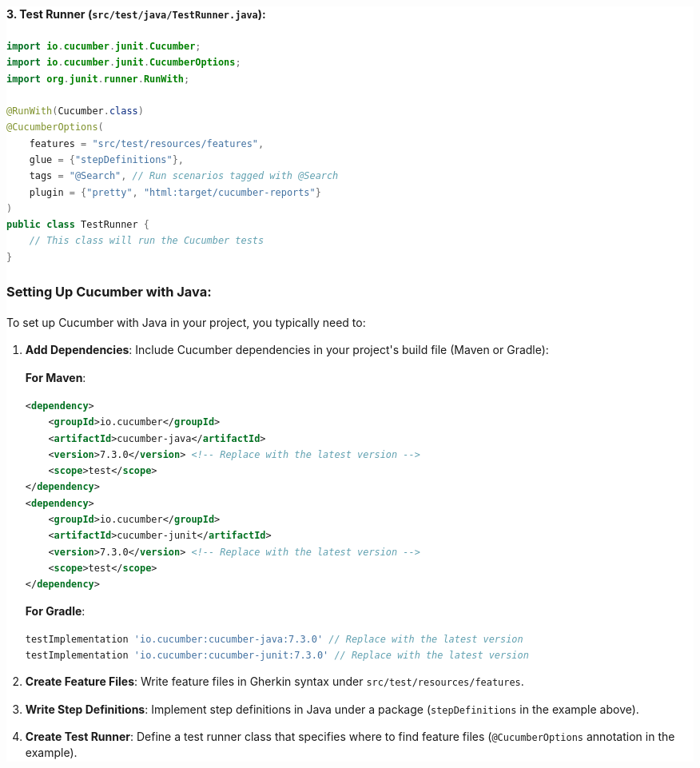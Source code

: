 #### 3. Test Runner (`src/test/java/TestRunner.java`):

```java
import io.cucumber.junit.Cucumber;
import io.cucumber.junit.CucumberOptions;
import org.junit.runner.RunWith;

@RunWith(Cucumber.class)
@CucumberOptions(
    features = "src/test/resources/features",
    glue = {"stepDefinitions"},
    tags = "@Search", // Run scenarios tagged with @Search
    plugin = {"pretty", "html:target/cucumber-reports"}
)
public class TestRunner {
    // This class will run the Cucumber tests
}
```

### Setting Up Cucumber with Java:

To set up Cucumber with Java in your project, you typically need to:

1. **Add Dependencies**: Include Cucumber dependencies in your project's build file (Maven or Gradle):

   **For Maven**:
   ```xml
   <dependency>
       <groupId>io.cucumber</groupId>
       <artifactId>cucumber-java</artifactId>
       <version>7.3.0</version> <!-- Replace with the latest version -->
       <scope>test</scope>
   </dependency>
   <dependency>
       <groupId>io.cucumber</groupId>
       <artifactId>cucumber-junit</artifactId>
       <version>7.3.0</version> <!-- Replace with the latest version -->
       <scope>test</scope>
   </dependency>
   ```

   **For Gradle**:
   ```groovy
   testImplementation 'io.cucumber:cucumber-java:7.3.0' // Replace with the latest version
   testImplementation 'io.cucumber:cucumber-junit:7.3.0' // Replace with the latest version
   ```

2. **Create Feature Files**: Write feature files in Gherkin syntax under `src/test/resources/features`.

3. **Write Step Definitions**: Implement step definitions in Java under a package (`stepDefinitions` in the example above).

4. **Create Test Runner**: Define a test runner class that specifies where to find feature files (`@CucumberOptions` annotation in the example).
